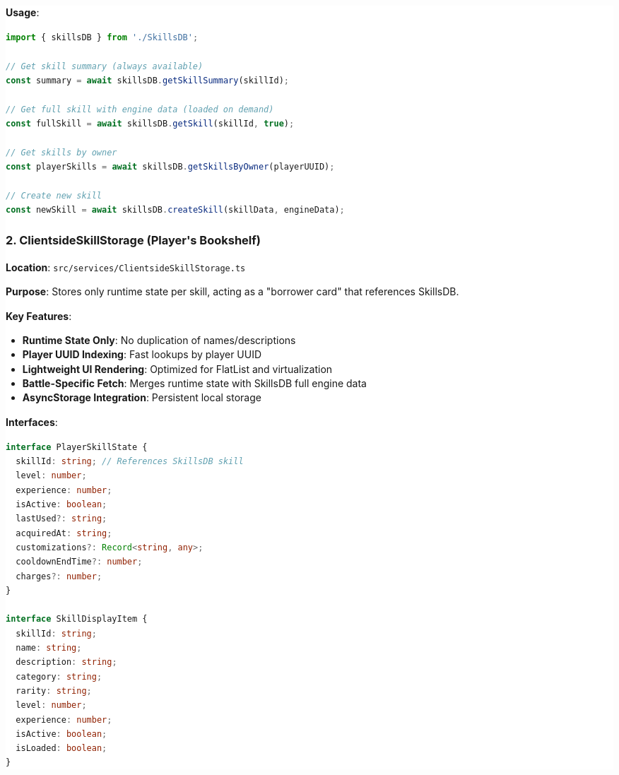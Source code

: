 **Usage**:
```typescript
import { skillsDB } from './SkillsDB';

// Get skill summary (always available)
const summary = await skillsDB.getSkillSummary(skillId);

// Get full skill with engine data (loaded on demand)
const fullSkill = await skillsDB.getSkill(skillId, true);

// Get skills by owner
const playerSkills = await skillsDB.getSkillsByOwner(playerUUID);

// Create new skill
const newSkill = await skillsDB.createSkill(skillData, engineData);
```

### 2. ClientsideSkillStorage (Player's Bookshelf)

**Location**: `src/services/ClientsideSkillStorage.ts`

**Purpose**: Stores only runtime state per skill, acting as a "borrower card" that references SkillsDB.

**Key Features**:
- **Runtime State Only**: No duplication of names/descriptions
- **Player UUID Indexing**: Fast lookups by player UUID
- **Lightweight UI Rendering**: Optimized for FlatList and virtualization
- **Battle-Specific Fetch**: Merges runtime state with SkillsDB full engine data
- **AsyncStorage Integration**: Persistent local storage

**Interfaces**:
```typescript
interface PlayerSkillState {
  skillId: string; // References SkillsDB skill
  level: number;
  experience: number;
  isActive: boolean;
  lastUsed?: string;
  acquiredAt: string;
  customizations?: Record<string, any>;
  cooldownEndTime?: number;
  charges?: number;
}

interface SkillDisplayItem {
  skillId: string;
  name: string;
  description: string;
  category: string;
  rarity: string;
  level: number;
  experience: number;
  isActive: boolean;
  isLoaded: boolean;
}
```
